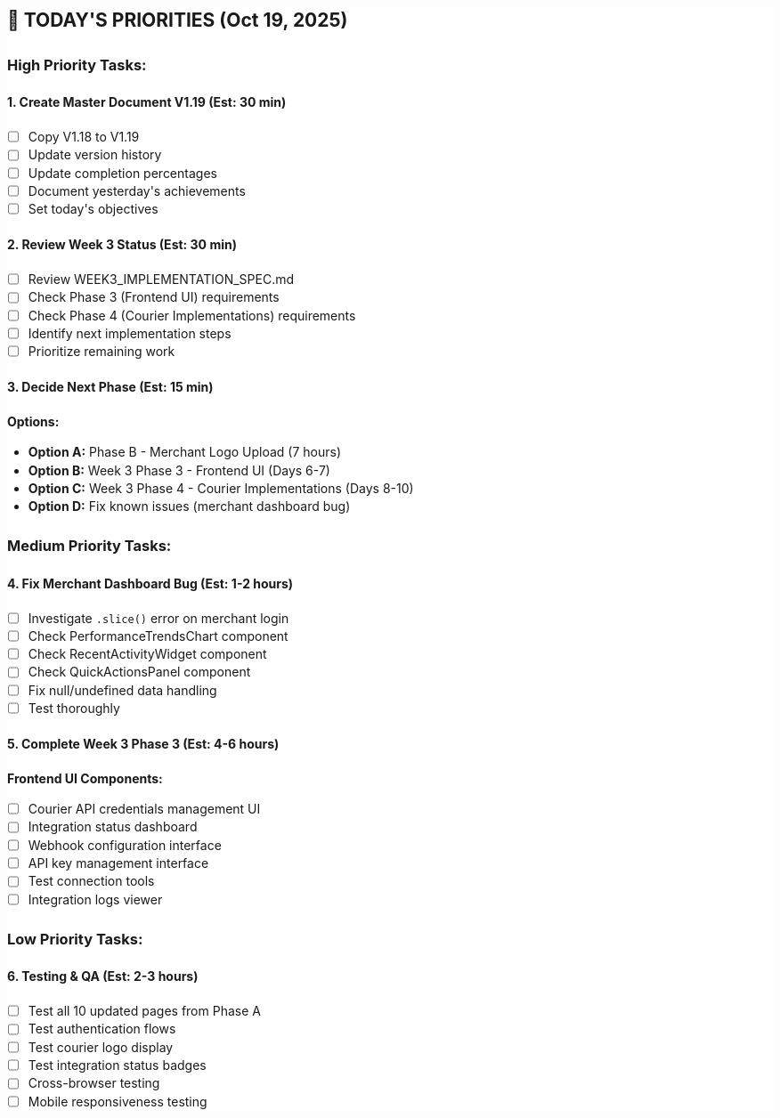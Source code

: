 
## 🎯 TODAY'S PRIORITIES (Oct 19, 2025)

### High Priority Tasks:

#### 1. **Create Master Document V1.19** (Est: 30 min)
- [ ] Copy V1.18 to V1.19
- [ ] Update version history
- [ ] Update completion percentages
- [ ] Document yesterday's achievements
- [ ] Set today's objectives

#### 2. **Review Week 3 Status** (Est: 30 min)
- [ ] Review WEEK3_IMPLEMENTATION_SPEC.md
- [ ] Check Phase 3 (Frontend UI) requirements
- [ ] Check Phase 4 (Courier Implementations) requirements
- [ ] Identify next implementation steps
- [ ] Prioritize remaining work

#### 3. **Decide Next Phase** (Est: 15 min)
**Options:**
- **Option A:** Phase B - Merchant Logo Upload (7 hours)
- **Option B:** Week 3 Phase 3 - Frontend UI (Days 6-7)
- **Option C:** Week 3 Phase 4 - Courier Implementations (Days 8-10)
- **Option D:** Fix known issues (merchant dashboard bug)

### Medium Priority Tasks:

#### 4. **Fix Merchant Dashboard Bug** (Est: 1-2 hours)
- [ ] Investigate `.slice()` error on merchant login
- [ ] Check PerformanceTrendsChart component
- [ ] Check RecentActivityWidget component
- [ ] Check QuickActionsPanel component
- [ ] Fix null/undefined data handling
- [ ] Test thoroughly

#### 5. **Complete Week 3 Phase 3** (Est: 4-6 hours)
**Frontend UI Components:**
- [ ] Courier API credentials management UI
- [ ] Integration status dashboard
- [ ] Webhook configuration interface
- [ ] API key management interface
- [ ] Test connection tools
- [ ] Integration logs viewer

### Low Priority Tasks:

#### 6. **Testing & QA** (Est: 2-3 hours)
- [ ] Test all 10 updated pages from Phase A
- [ ] Test authentication flows
- [ ] Test courier logo display
- [ ] Test integration status badges
- [ ] Cross-browser testing
- [ ] Mobile responsiveness testing

